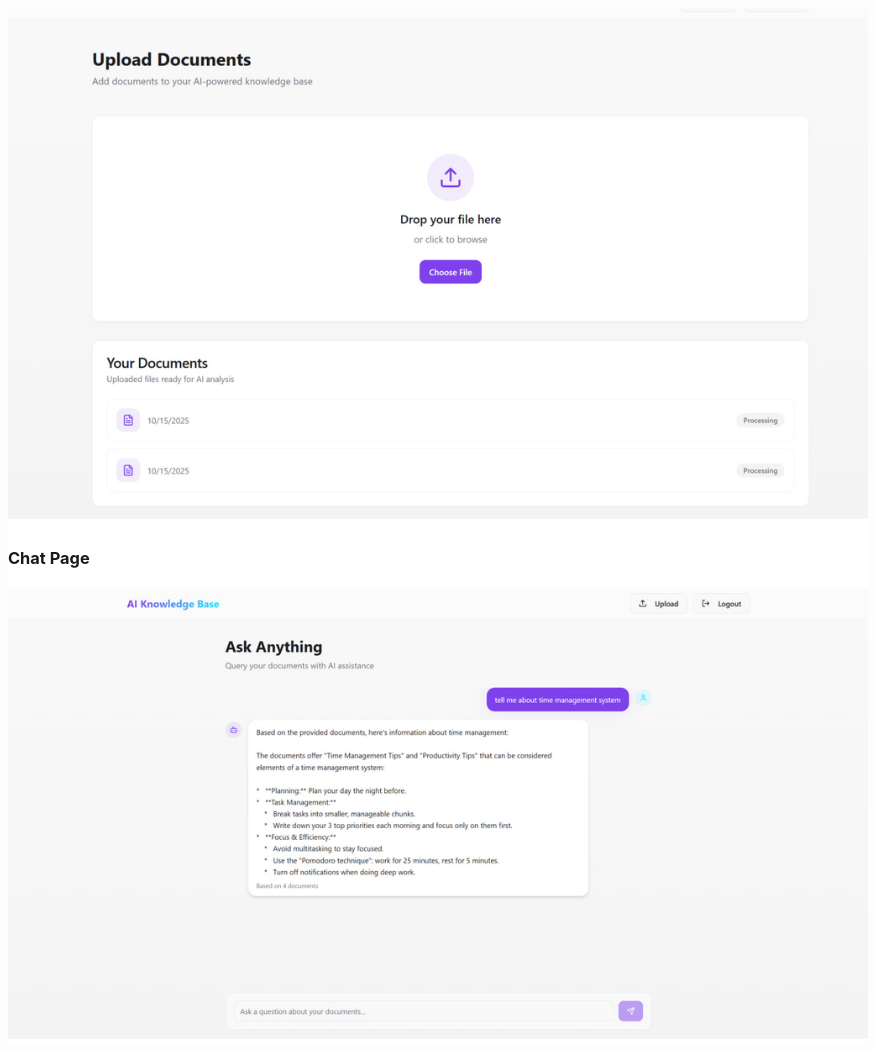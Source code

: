 ![Upload Page](./screenshots/upload-page.jpg)

### Chat Page
![Chat Page](./screenshots/chat-page.jpg)
